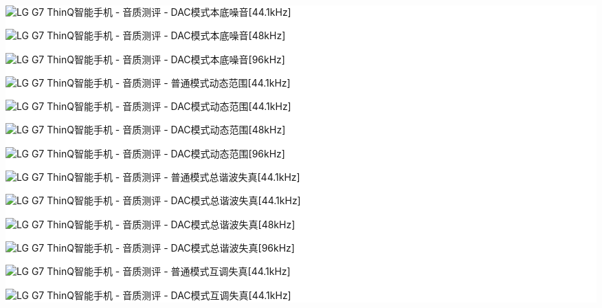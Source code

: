 


![LG G7 ThinQ智能手机 - 音质测评 - DAC模式本底噪音[44.1kHz]](https://images.soomal.cc/images/doc/20190125/00079783_01.webp)




![LG G7 ThinQ智能手机 - 音质测评 - DAC模式本底噪音[48kHz]](https://images.soomal.cc/images/doc/20190125/00079784_01.webp)




![LG G7 ThinQ智能手机 - 音质测评 - DAC模式本底噪音[96kHz]](https://images.soomal.cc/images/doc/20190125/00079785_01.webp)




![LG G7 ThinQ智能手机 - 音质测评 - 普通模式动态范围[44.1kHz]](https://images.soomal.cc/images/doc/20190125/00079786_01.webp)




![LG G7 ThinQ智能手机 - 音质测评 - DAC模式动态范围[44.1kHz]](https://images.soomal.cc/images/doc/20190125/00079787_01.webp)




![LG G7 ThinQ智能手机 - 音质测评 - DAC模式动态范围[48kHz]](https://images.soomal.cc/images/doc/20190125/00079788_01.webp)




![LG G7 ThinQ智能手机 - 音质测评 - DAC模式动态范围[96kHz]](https://images.soomal.cc/images/doc/20190125/00079789_01.webp)




![LG G7 ThinQ智能手机 - 音质测评 - 普通模式总谐波失真[44.1kHz]](https://images.soomal.cc/images/doc/20190125/00079790_01.webp)




![LG G7 ThinQ智能手机 - 音质测评 - DAC模式总谐波失真[44.1kHz]](https://images.soomal.cc/images/doc/20190125/00079791_01.webp)




![LG G7 ThinQ智能手机 - 音质测评 - DAC模式总谐波失真[48kHz]](https://images.soomal.cc/images/doc/20190125/00079792_01.webp)




![LG G7 ThinQ智能手机 - 音质测评 - DAC模式总谐波失真[96kHz]](https://images.soomal.cc/images/doc/20190125/00079793_01.webp)




![LG G7 ThinQ智能手机 - 音质测评 - 普通模式互调失真[44.1kHz]](https://images.soomal.cc/images/doc/20190125/00079794_01.webp)




![LG G7 ThinQ智能手机 - 音质测评 - DAC模式互调失真[44.1kHz]](https://images.soomal.cc/images/doc/20190125/00079795_01.webp)



